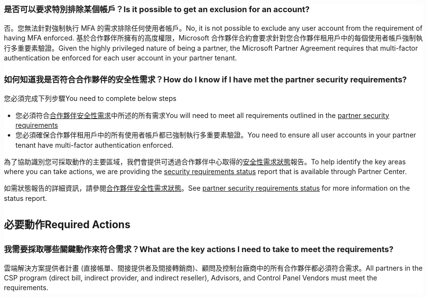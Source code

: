 ### <a name="is-it-possible-to-get-an-exclusion-for-an-account"></a><span data-ttu-id="f5dcd-125">是否可以要求特別排除某個帳戶？</span><span class="sxs-lookup"><span data-stu-id="f5dcd-125">Is it possible to get an exclusion for an account?</span></span>

<span data-ttu-id="f5dcd-126">否。您無法針對強制執行 MFA 的需求排除任何使用者帳戶。</span><span class="sxs-lookup"><span data-stu-id="f5dcd-126">No, it is not possible to exclude any user account from the requirement of having MFA enforced.</span></span> <span data-ttu-id="f5dcd-127">基於合作夥伴所擁有的高度權限，Microsoft 合作夥伴合約會要求針對您合作夥伴租用戶中的每個使用者帳戶強制執行多重要素驗證。</span><span class="sxs-lookup"><span data-stu-id="f5dcd-127">Given the highly privileged nature of being a partner, the Microsoft Partner Agreement requires that multi-factor authentication be enforced for each user account in your partner tenant.</span></span>

### <a name="how-do-i-know-if-i-have-met-the-partner-security-requirements"></a><span data-ttu-id="f5dcd-128">如何知道我是否符合合作夥伴的安全性需求？</span><span class="sxs-lookup"><span data-stu-id="f5dcd-128">How do I know if I have met the partner security requirements?</span></span>

<span data-ttu-id="f5dcd-129">您必須完成下列步驟</span><span class="sxs-lookup"><span data-stu-id="f5dcd-129">You need to complete below steps</span></span>

- <span data-ttu-id="f5dcd-130">您必須符合[合作夥伴安全性需求](https://docs.microsoft.com/partner-center/partner-security-requirements)中所述的所有需求</span><span class="sxs-lookup"><span data-stu-id="f5dcd-130">You will need to meet all requirements outlined in the [partner security requirements](https://docs.microsoft.com/partner-center/partner-security-requirements)</span></span>
- <span data-ttu-id="f5dcd-131">您必須確保合作夥伴租用戶中的所有使用者帳戶都已強制執行多重要素驗證。</span><span class="sxs-lookup"><span data-stu-id="f5dcd-131">You need to ensure all user accounts in your partner tenant have multi-factor authentication enforced.</span></span>

<span data-ttu-id="f5dcd-132">為了協助識別您可採取動作的主要區域，我們會提供可透過合作夥伴中心取得的[安全性需求狀態](https://partner.microsoft.com/pcv/security/compliance)報告。</span><span class="sxs-lookup"><span data-stu-id="f5dcd-132">To help identify the key areas where you can take actions, we are providing the [security requirements status](https://partner.microsoft.com/pcv/security/compliance) report that is available through Partner Center.</span></span>

<span data-ttu-id="f5dcd-133">如需狀態報告的詳細資訊，請參閱[合作夥伴安全性需求狀態](https://docs.microsoft.com/partner-center/partner-security-compliance)。</span><span class="sxs-lookup"><span data-stu-id="f5dcd-133">See [partner security requirements status](https://docs.microsoft.com/partner-center/partner-security-compliance) for more information on the status report.</span></span>

## <a name="required-actions"></a><span data-ttu-id="f5dcd-134">必要動作</span><span class="sxs-lookup"><span data-stu-id="f5dcd-134">Required Actions</span></span>

### <a name="what-are-the-key-actions-i-need-to-take-to-meet-the-requirements"></a><span data-ttu-id="f5dcd-135">我需要採取哪些關鍵動作來符合需求？</span><span class="sxs-lookup"><span data-stu-id="f5dcd-135">What are the key actions I need to take to meet the requirements?</span></span>

<span data-ttu-id="f5dcd-136">雲端解決方案提供者計畫 (直接帳單、間接提供者及間接轉銷商)、顧問及控制台廠商中的所有合作夥伴都必須符合需求。</span><span class="sxs-lookup"><span data-stu-id="f5dcd-136">All partners in the CSP program (direct bill, indirect provider, and indirect reseller), Advisors, and Control Panel Vendors must meet the requirements.</span></span>
